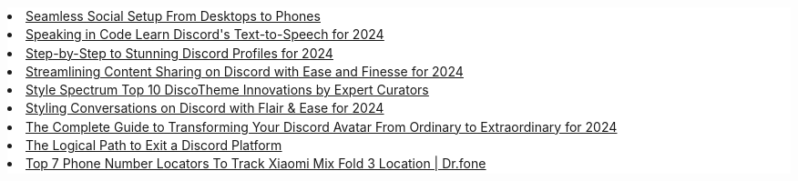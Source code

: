 <li><a href="https://discord-videos.techidaily.com/seamless-social-setup-from-desktops-to-phones/"><u>Seamless Social Setup  From Desktops to Phones</u></a></li>
<li><a href="https://discord-videos.techidaily.com/speaking-in-code-learn-discords-text-to-speech-for-2024/"><u>Speaking in Code  Learn Discord's Text-to-Speech for 2024</u></a></li>
<li><a href="https://discord-videos.techidaily.com/step-by-step-to-stunning-discord-profiles-for-2024/"><u>Step-by-Step to Stunning Discord Profiles for 2024</u></a></li>
<li><a href="https://discord-videos.techidaily.com/streamlining-content-sharing-on-discord-with-ease-and-finesse-for-2024/"><u>Streamlining Content Sharing on Discord with Ease and Finesse for 2024</u></a></li>
<li><a href="https://discord-videos.techidaily.com/style-spectrum-top-10-discotheme-innovations-by-expert-curators/"><u>Style Spectrum  Top 10 DiscoTheme Innovations by Expert Curators</u></a></li>
<li><a href="https://discord-videos.techidaily.com/styling-conversations-on-discord-with-flair-and-ease-for-2024/"><u>Styling Conversations on Discord with Flair & Ease for 2024</u></a></li>
<li><a href="https://discord-videos.techidaily.com/the-complete-guide-to-transforming-your-discord-avatar-from-ordinary-to-extraordinary-for-2024/"><u>The Complete Guide to Transforming Your Discord Avatar From Ordinary to Extraordinary for 2024</u></a></li>
<li><a href="https://discord-videos.techidaily.com/the-logical-path-to-exit-a-discord-platform/"><u>The Logical Path to Exit a Discord Platform</u></a></li>
<li><a href="https://android-location-track.techidaily.com/top-7-phone-number-locators-to-track-xiaomi-mix-fold-3-location-drfone-by-drfone-virtual-android/"><u>Top 7 Phone Number Locators To Track Xiaomi Mix Fold 3 Location | Dr.fone</u></a></li>
</ul></div>
